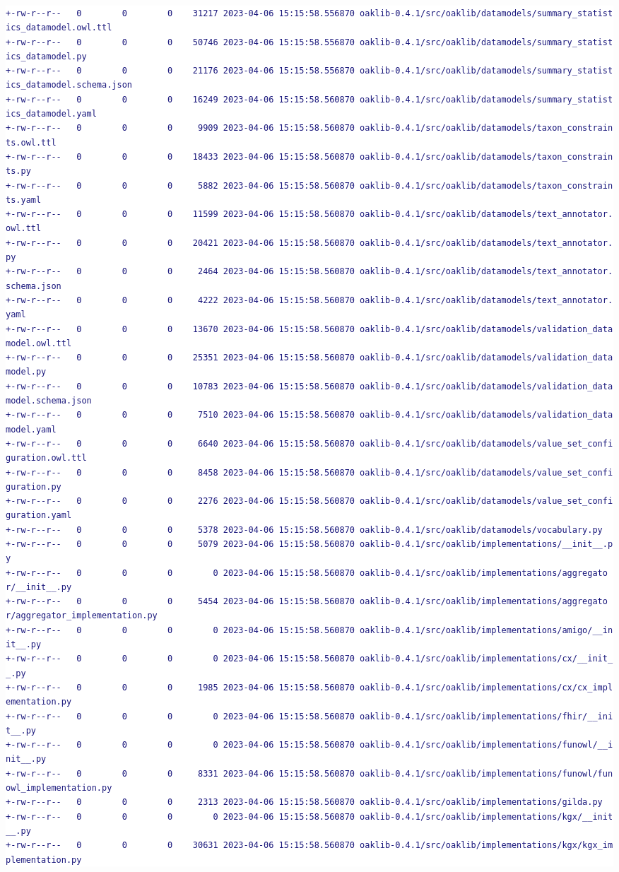 ```diff
+-rw-r--r--   0        0        0    31217 2023-04-06 15:15:58.556870 oaklib-0.4.1/src/oaklib/datamodels/summary_statistics_datamodel.owl.ttl
+-rw-r--r--   0        0        0    50746 2023-04-06 15:15:58.556870 oaklib-0.4.1/src/oaklib/datamodels/summary_statistics_datamodel.py
+-rw-r--r--   0        0        0    21176 2023-04-06 15:15:58.556870 oaklib-0.4.1/src/oaklib/datamodels/summary_statistics_datamodel.schema.json
+-rw-r--r--   0        0        0    16249 2023-04-06 15:15:58.560870 oaklib-0.4.1/src/oaklib/datamodels/summary_statistics_datamodel.yaml
+-rw-r--r--   0        0        0     9909 2023-04-06 15:15:58.560870 oaklib-0.4.1/src/oaklib/datamodels/taxon_constraints.owl.ttl
+-rw-r--r--   0        0        0    18433 2023-04-06 15:15:58.560870 oaklib-0.4.1/src/oaklib/datamodels/taxon_constraints.py
+-rw-r--r--   0        0        0     5882 2023-04-06 15:15:58.560870 oaklib-0.4.1/src/oaklib/datamodels/taxon_constraints.yaml
+-rw-r--r--   0        0        0    11599 2023-04-06 15:15:58.560870 oaklib-0.4.1/src/oaklib/datamodels/text_annotator.owl.ttl
+-rw-r--r--   0        0        0    20421 2023-04-06 15:15:58.560870 oaklib-0.4.1/src/oaklib/datamodels/text_annotator.py
+-rw-r--r--   0        0        0     2464 2023-04-06 15:15:58.560870 oaklib-0.4.1/src/oaklib/datamodels/text_annotator.schema.json
+-rw-r--r--   0        0        0     4222 2023-04-06 15:15:58.560870 oaklib-0.4.1/src/oaklib/datamodels/text_annotator.yaml
+-rw-r--r--   0        0        0    13670 2023-04-06 15:15:58.560870 oaklib-0.4.1/src/oaklib/datamodels/validation_datamodel.owl.ttl
+-rw-r--r--   0        0        0    25351 2023-04-06 15:15:58.560870 oaklib-0.4.1/src/oaklib/datamodels/validation_datamodel.py
+-rw-r--r--   0        0        0    10783 2023-04-06 15:15:58.560870 oaklib-0.4.1/src/oaklib/datamodels/validation_datamodel.schema.json
+-rw-r--r--   0        0        0     7510 2023-04-06 15:15:58.560870 oaklib-0.4.1/src/oaklib/datamodels/validation_datamodel.yaml
+-rw-r--r--   0        0        0     6640 2023-04-06 15:15:58.560870 oaklib-0.4.1/src/oaklib/datamodels/value_set_configuration.owl.ttl
+-rw-r--r--   0        0        0     8458 2023-04-06 15:15:58.560870 oaklib-0.4.1/src/oaklib/datamodels/value_set_configuration.py
+-rw-r--r--   0        0        0     2276 2023-04-06 15:15:58.560870 oaklib-0.4.1/src/oaklib/datamodels/value_set_configuration.yaml
+-rw-r--r--   0        0        0     5378 2023-04-06 15:15:58.560870 oaklib-0.4.1/src/oaklib/datamodels/vocabulary.py
+-rw-r--r--   0        0        0     5079 2023-04-06 15:15:58.560870 oaklib-0.4.1/src/oaklib/implementations/__init__.py
+-rw-r--r--   0        0        0        0 2023-04-06 15:15:58.560870 oaklib-0.4.1/src/oaklib/implementations/aggregator/__init__.py
+-rw-r--r--   0        0        0     5454 2023-04-06 15:15:58.560870 oaklib-0.4.1/src/oaklib/implementations/aggregator/aggregator_implementation.py
+-rw-r--r--   0        0        0        0 2023-04-06 15:15:58.560870 oaklib-0.4.1/src/oaklib/implementations/amigo/__init__.py
+-rw-r--r--   0        0        0        0 2023-04-06 15:15:58.560870 oaklib-0.4.1/src/oaklib/implementations/cx/__init__.py
+-rw-r--r--   0        0        0     1985 2023-04-06 15:15:58.560870 oaklib-0.4.1/src/oaklib/implementations/cx/cx_implementation.py
+-rw-r--r--   0        0        0        0 2023-04-06 15:15:58.560870 oaklib-0.4.1/src/oaklib/implementations/fhir/__init__.py
+-rw-r--r--   0        0        0        0 2023-04-06 15:15:58.560870 oaklib-0.4.1/src/oaklib/implementations/funowl/__init__.py
+-rw-r--r--   0        0        0     8331 2023-04-06 15:15:58.560870 oaklib-0.4.1/src/oaklib/implementations/funowl/funowl_implementation.py
+-rw-r--r--   0        0        0     2313 2023-04-06 15:15:58.560870 oaklib-0.4.1/src/oaklib/implementations/gilda.py
+-rw-r--r--   0        0        0        0 2023-04-06 15:15:58.560870 oaklib-0.4.1/src/oaklib/implementations/kgx/__init__.py
+-rw-r--r--   0        0        0    30631 2023-04-06 15:15:58.560870 oaklib-0.4.1/src/oaklib/implementations/kgx/kgx_implementation.py
```